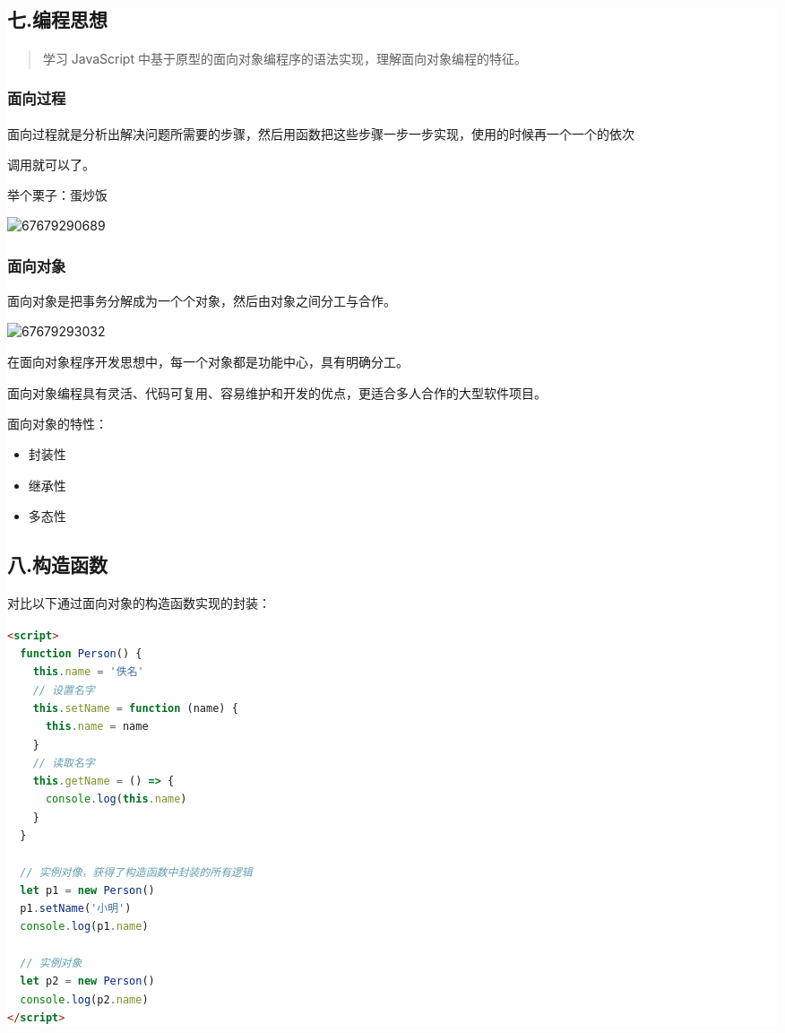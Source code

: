## 七.编程思想

> 学习 JavaScript 中基于原型的面向对象编程序的语法实现，理解面向对象编程的特征。

### 面向过程

面向过程就是分析出解决问题所需要的步骤，然后用函数把这些步骤一步一步实现，使用的时候再一个一个的依次

调用就可以了。

 举个栗子：蛋炒饭

![67679290689](C:\Users\Lenovo\Desktop\未同步\JAVASCRIPT进阶\JavaScript进阶第三天\02-笔记\assets\1676792906898.png)

### 面向对象

面向对象是把事务分解成为一个个对象，然后由对象之间分工与合作。

![67679293032](C:\Users\Lenovo\Desktop\未同步\JAVASCRIPT进阶\JavaScript进阶第三天\02-笔记\assets\1676792930329.png)

在面向对象程序开发思想中，每一个对象都是功能中心，具有明确分工。

面向对象编程具有灵活、代码可复用、容易维护和开发的优点，更适合多人合作的大型软件项目。

面向对象的特性：

- 封装性


- 继承性
- 多态性

## 八.构造函数

对比以下通过面向对象的构造函数实现的封装：

```html
<script>
  function Person() {
    this.name = '佚名'
    // 设置名字
    this.setName = function (name) {
      this.name = name
    }
    // 读取名字
    this.getName = () => {
      console.log(this.name)
    }
  }

  // 实例对像，获得了构造函数中封装的所有逻辑
  let p1 = new Person()
  p1.setName('小明')
  console.log(p1.name)

  // 实例对象
  let p2 = new Person()
  console.log(p2.name)
</script>
```
